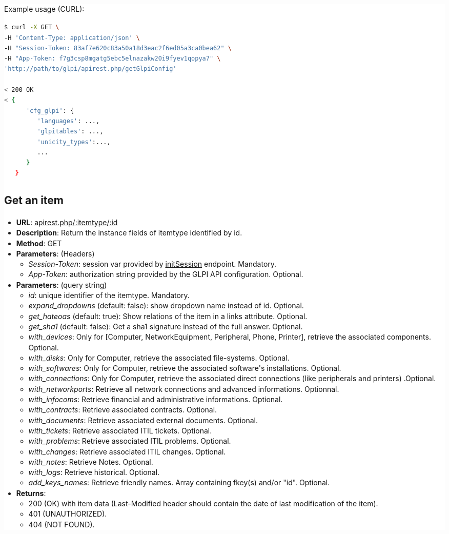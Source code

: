 Example usage (CURL):

```bash
$ curl -X GET \
-H 'Content-Type: application/json' \
-H "Session-Token: 83af7e620c83a50a18d3eac2f6ed05a3ca0bea62" \
-H "App-Token: f7g3csp8mgatg5ebc5elnazakw20i9fyev1qopya7" \
'http://path/to/glpi/apirest.php/getGlpiConfig'

< 200 OK
< {
      'cfg_glpi': {
         'languages': ...,
         'glpitables': ...,
         'unicity_types':...,
         ...
      }
   }
```

## Get an item

* **URL**: [apirest.php/:itemtype/:id](User/2?debug)
* **Description**: Return the instance fields of itemtype identified by id.
* **Method**: GET
* **Parameters**: (Headers)
  * *Session-Token*: session var provided by [initSession](#init-session) endpoint. Mandatory.
  * *App-Token*: authorization string provided by the GLPI API configuration. Optional.
* **Parameters**: (query string)
  * *id*: unique identifier of the itemtype. Mandatory.
  * *expand_dropdowns* (default: false): show dropdown name instead of id. Optional.
  * *get_hateoas* (default: true): Show relations of the item in a links attribute. Optional.
  * *get_sha1* (default: false): Get a sha1 signature instead of the full answer. Optional.
  * *with_devices*: Only for [Computer, NetworkEquipment, Peripheral, Phone, Printer], retrieve the associated components. Optional.
  * *with_disks*: Only for Computer, retrieve the associated file-systems. Optional.
  * *with_softwares*: Only for Computer, retrieve the associated software's installations. Optional.
  * *with_connections*: Only for Computer, retrieve the associated direct connections (like peripherals and printers) .Optional.
  * *with_networkports*: Retrieve all network connections and advanced informations. Optionnal.
  * *with_infocoms*: Retrieve financial and administrative informations. Optional.
  * *with_contracts*: Retrieve associated contracts. Optional.
  * *with_documents*: Retrieve associated external documents. Optional.
  * *with_tickets*: Retrieve associated ITIL tickets. Optional.
  * *with_problems*: Retrieve associated ITIL problems. Optional.
  * *with_changes*: Retrieve associated ITIL changes. Optional.
  * *with_notes*: Retrieve Notes. Optional.
  * *with_logs*: Retrieve historical. Optional.
  * *add_keys_names*: Retrieve friendly names. Array containing fkey(s) and/or "id". Optional.
* **Returns**:
  * 200 (OK) with item data (Last-Modified header should contain the date of last modification of the item).
  * 401 (UNAUTHORIZED).
  * 404 (NOT FOUND).
